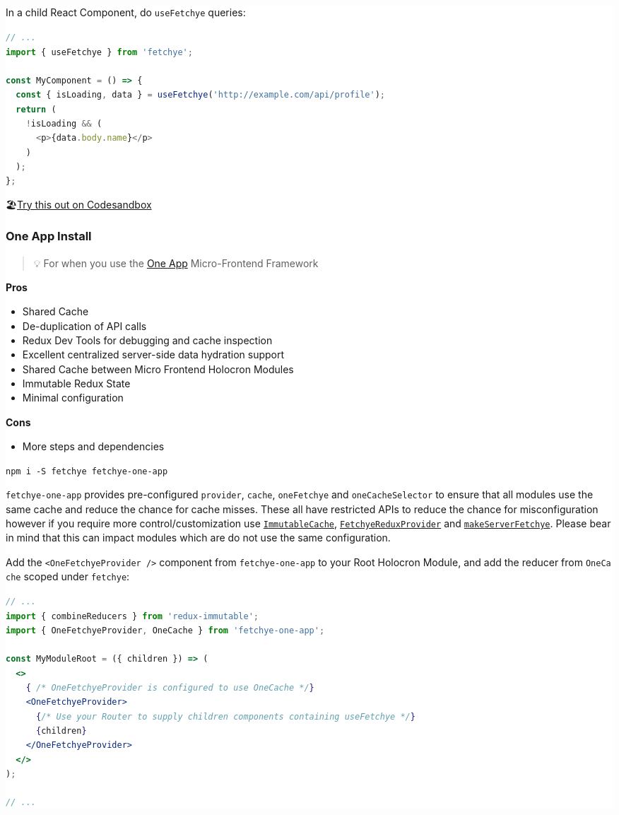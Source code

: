 In a child React Component, do `useFetchye` queries:

```js
// ...
import { useFetchye } from 'fetchye';

const MyComponent = () => {
  const { isLoading, data } = useFetchye('http://example.com/api/profile');
  return (
    !isLoading && (
      <p>{data.body.name}</p>
    )
  );
};
```

🏖️[Try this out on Codesandbox](https://codesandbox.io/s/americanexpressfetchye-fetchye-redux-provider-install-4d2uz)

### One App Install

> 💡 For when you use the [One App](https://github.com/americanexpress/one-app) Micro-Frontend Framework

**Pros**

- Shared Cache
- De-duplication of API calls
- Redux Dev Tools for debugging and cache inspection
- Excellent centralized server-side data hydration support
- Shared Cache between Micro Frontend Holocron Modules
- Immutable Redux State
- Minimal configuration

**Cons**

- More steps and dependencies

```
npm i -S fetchye fetchye-one-app
```

`fetchye-one-app` provides pre-configured `provider`, `cache`, `oneFetchye` and `oneCacheSelector` to ensure that all modules use the same cache and reduce the chance for cache misses. These all have restricted APIs to reduce the chance for misconfiguration however if you require more control/customization use [`ImmutableCache`](#immutablecache), [`FetchyeReduxProvider`](#fetchyereduxprovider) and [`makeServerFetchye`](#makeserverfetchye). Please bear in mind that this can impact modules which are do not use the same configuration.

Add the `<OneFetchyeProvider />` component from `fetchye-one-app` to your Root Holocron Module, and add the reducer from `OneCache` scoped under `fetchye`:

```jsx
// ...
import { combineReducers } from 'redux-immutable';
import { OneFetchyeProvider, OneCache } from 'fetchye-one-app';

const MyModuleRoot = ({ children }) => (
  <>
    { /* OneFetchyeProvider is configured to use OneCache */}
    <OneFetchyeProvider>
      {/* Use your Router to supply children components containing useFetchye */}
      {children}
    </OneFetchyeProvider>
  </>
);

// ...

```